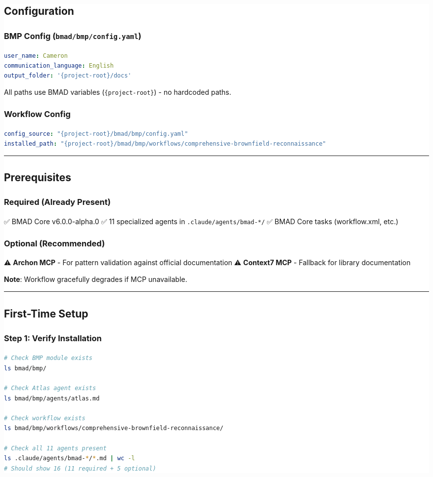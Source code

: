 ## Configuration

### BMP Config (`bmad/bmp/config.yaml`)

```yaml
user_name: Cameron
communication_language: English
output_folder: '{project-root}/docs'
```

All paths use BMAD variables (`{project-root}`) - no hardcoded paths.

### Workflow Config

```yaml
config_source: "{project-root}/bmad/bmp/config.yaml"
installed_path: "{project-root}/bmad/bmp/workflows/comprehensive-brownfield-reconnaissance"
```

---

## Prerequisites

### Required (Already Present)

✅ BMAD Core v6.0.0-alpha.0
✅ 11 specialized agents in `.claude/agents/bmad-*/`
✅ BMAD Core tasks (workflow.xml, etc.)

### Optional (Recommended)

⚠️ **Archon MCP** - For pattern validation against official documentation
⚠️ **Context7 MCP** - Fallback for library documentation

**Note**: Workflow gracefully degrades if MCP unavailable.

---

## First-Time Setup

### Step 1: Verify Installation

```bash
# Check BMP module exists
ls bmad/bmp/

# Check Atlas agent exists
ls bmad/bmp/agents/atlas.md

# Check workflow exists
ls bmad/bmp/workflows/comprehensive-brownfield-reconnaissance/

# Check all 11 agents present
ls .claude/agents/bmad-*/*.md | wc -l
# Should show 16 (11 required + 5 optional)
```

